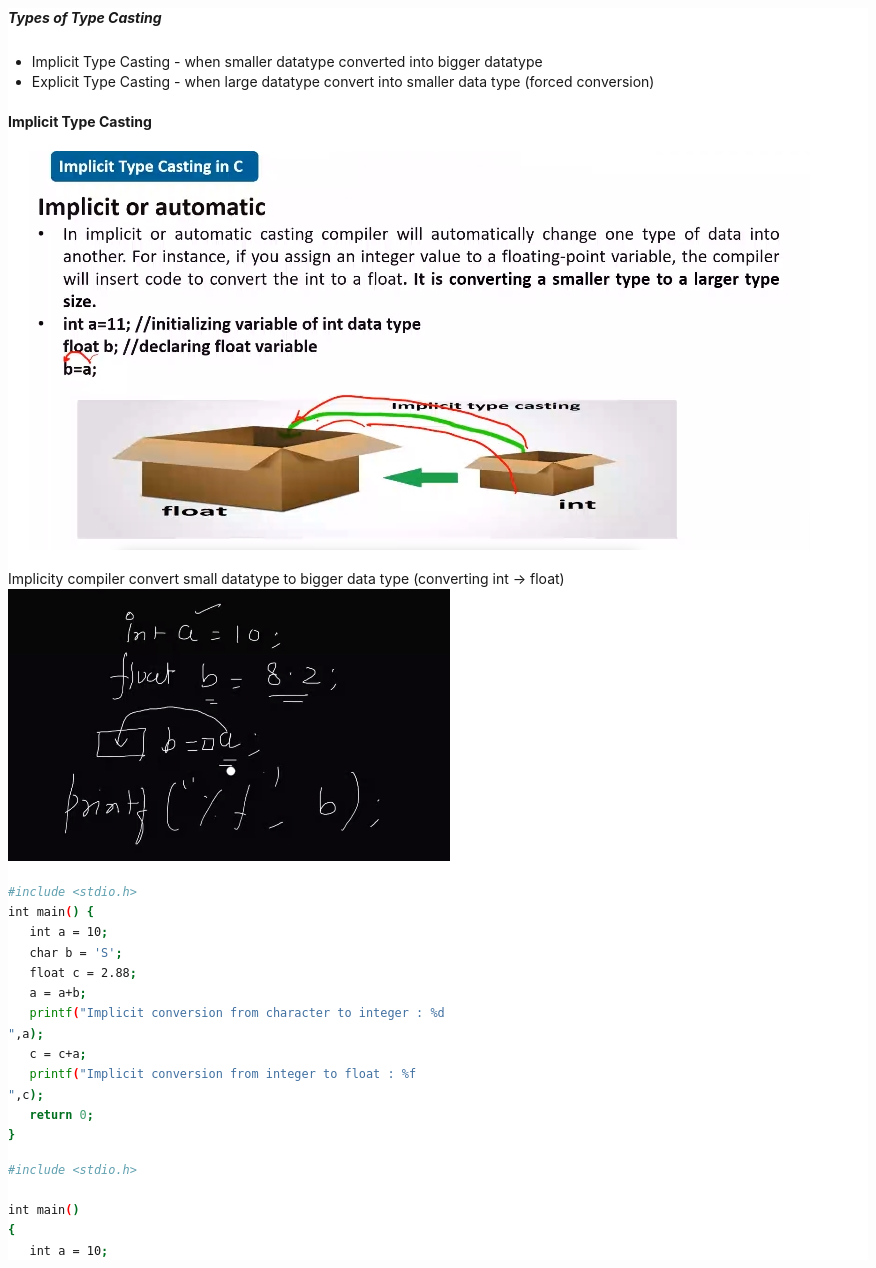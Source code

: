 ##### Types of Type Casting 
- Implicit Type Casting - when smaller datatype converted into bigger datatype 
- Explicit Type Casting - when large datatype convert into smaller data type (forced conversion)

#### Implicit Type Casting
![](c10.JPG)

Implicity compiler convert small datatype to bigger data type (converting int -> float)
![](c11.JPG)
```bash
#include <stdio.h>
int main() {
   int a = 10;
   char b = 'S';
   float c = 2.88;
   a = a+b;
   printf("Implicit conversion from character to integer : %d
",a);
   c = c+a;
   printf("Implicit conversion from integer to float : %f
",c);
   return 0;
}
```
```bash
#include <stdio.h>

int main()
{
   int a = 10;
```